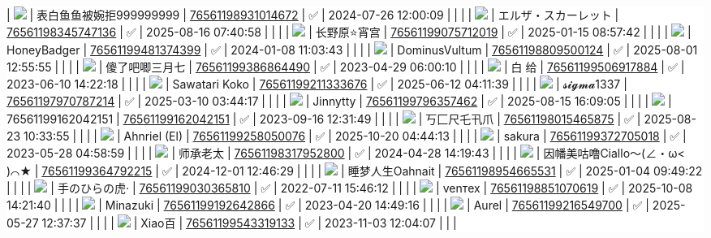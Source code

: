 | ![](https://avatars.steamstatic.com/94c3d85d0dd02c2860a1c961d3d674bd7ab48a42.jpg) | 表白鱼鱼被婉拒999999999             | [76561198931014672](https://steamcommunity.com/profiles/76561198931014672/) | ✅           | 2024-07-26 12:00:09 |                     |          |
| ![](https://avatars.steamstatic.com/e434194399d943b10244a04b98ed2b47ea4ccfe8.jpg) | エルザ・スカーレット                   | [76561198345747136](https://steamcommunity.com/profiles/76561198345747136/) | ✅           | 2025-08-16 07:40:58 |                     |          |
| ![](https://avatars.steamstatic.com/1d9743cbf1cb30416818210cbfde12e18d2d6518.jpg) | 长野原⭐宵宫                       | [76561199075712019](https://steamcommunity.com/profiles/76561199075712019/) | ✅           | 2025-01-15 08:57:42 |                     |          |
| ![](https://avatars.steamstatic.com/a3c373d0e7785a871d9446f3856239f873202c9c.jpg) | HoneyBadger                  | [76561199481374399](https://steamcommunity.com/profiles/76561199481374399/) | ✅           | 2024-01-08 11:03:43 |                     |          |
| ![](https://avatars.steamstatic.com/4ecf7cf1353fd47ffc28978fcc4f913b2c630fa7.jpg) | DominusVultum                | [76561198809500124](https://steamcommunity.com/profiles/76561198809500124/) | ✅           | 2025-08-01 12:55:55 |                     |          |
| ![](https://avatars.steamstatic.com/0ee112ed41dacb3382ce88ffa778686482f2ff56.jpg) | 傻了吧唧三月七                      | [76561199386864490](https://steamcommunity.com/profiles/76561199386864490/) | ✅           | 2023-04-29 06:00:10 |                     |          |
| ![](https://avatars.steamstatic.com/030df7a9ea9f7257f5f71bde020925eae8c19d0b.jpg) | 白 给                          | [76561199506917884](https://steamcommunity.com/profiles/76561199506917884/) | ✅           | 2023-06-10 14:22:18 |                     |          |
| ![](https://avatars.steamstatic.com/b4232cdc04798b8d60a34c7472560ef18002d899.jpg) | Sawatari Koko                | [76561199211333676](https://steamcommunity.com/profiles/76561199211333676/) | ✅           | 2025-06-12 04:11:39 |                     |          |
| ![](https://avatars.steamstatic.com/2defd3ab2f4b8c40e820e64d05eba9fbe537efe1.jpg) | 𝓼𝓲𝓰𝓶𝓪1337                    | [76561197970787214](https://steamcommunity.com/profiles/76561197970787214/) | ✅           | 2025-03-10 03:44:17 |                     |          |
| ![](https://avatars.steamstatic.com/07eec89871de19dc1e870ce7fc4cb269367fd79f.jpg) | Jinnytty                     | [76561199796357462](https://steamcommunity.com/profiles/76561199796357462/) | ✅           | 2025-08-15 16:09:05 |                     |          |
| ![](https://avatars.steamstatic.com/fef49e7fa7e1997310d705b2a6158ff8dc1cdfeb.jpg) | 76561199162042151            | [76561199162042151](https://steamcommunity.com/profiles/76561199162042151/) | ✅           | 2023-09-16 12:31:49 |                     |          |
| ![](https://avatars.steamstatic.com/7869d204ec73ebc396bbd143e6d13cd8cda28a50.jpg) | 丂匚尺乇卂爪                       | [76561198015465875](https://steamcommunity.com/profiles/76561198015465875/) | ✅           | 2025-08-23 10:33:55 |                     |          |
| ![](https://avatars.steamstatic.com/01e5be6bf16bbdc74105a4f90db05bea037c92d0.jpg) | Ahnriel (El)                 | [76561199258050076](https://steamcommunity.com/profiles/76561199258050076/) | ✅           | 2025-10-20 04:44:13 |                     |          |
| ![](https://avatars.steamstatic.com/ef7a46bc7c2ddeb94287e13a90d7816528f3f7b4.jpg) | sakura                       | [76561199372705018](https://steamcommunity.com/profiles/76561199372705018/) | ✅           | 2023-05-28 04:58:59 |                     |          |
| ![](https://avatars.steamstatic.com/f097e084eb25152d2fa0b593c9dca9bd060d125f.jpg) | 师承老太                         | [76561198317952800](https://steamcommunity.com/profiles/76561198317952800/) | ✅           | 2024-04-28 14:19:43 |                     |          |
| ![](https://avatars.steamstatic.com/1df3535a6f4c9bcf76d310fff46700d18b98412c.jpg) | 因幡美咕噜Ciallo～(∠・ω< )⌒★        | [76561199364792215](https://steamcommunity.com/profiles/76561199364792215/) | ✅           | 2024-12-01 12:46:29 |                     |          |
| ![](https://avatars.steamstatic.com/3fdc78177d2114c55fb7e9d5ad7b577760e7b3de.jpg) | 睡梦人生Oahnait                  | [76561198954665531](https://steamcommunity.com/profiles/76561198954665531/) | ✅           | 2025-01-04 09:49:22 |                     |          |
| ![](https://avatars.steamstatic.com/1f981afdb2f05743727c47d0e94646bab838d38e.jpg) | 手のひらの虎·                      | [76561199030365810](https://steamcommunity.com/profiles/76561199030365810/) | ✅           | 2022-07-11 15:46:12 |                     |          |
| ![](https://avatars.steamstatic.com/95de816f5c74ac804e9e6bf434b1b9495b5bdaa6.jpg) | venтex                       | [76561198851070619](https://steamcommunity.com/profiles/76561198851070619/) | ✅           | 2025-10-08 14:21:40 |                     |          |
| ![](https://avatars.steamstatic.com/b4de34d273c07b5000dce4bcc559b235e2c1368a.jpg) | Minazuki                     | [76561199192642866](https://steamcommunity.com/profiles/76561199192642866/) | ✅           | 2023-04-20 14:49:16 |                     |          |
| ![](https://avatars.steamstatic.com/8300f6ee71559057c0267dfcf579459bc0c0936d.jpg) | Aurel                        | [76561199216549700](https://steamcommunity.com/profiles/76561199216549700/) | ✅           | 2025-05-27 12:37:37 |                     |          |
| ![](https://avatars.steamstatic.com/c632e19acfe5ec8967c3e4b888b7cac952ebe983.jpg) | Xiao百                        | [76561199543319133](https://steamcommunity.com/profiles/76561199543319133/) | ✅           | 2023-11-03 12:04:07 |                     |          |